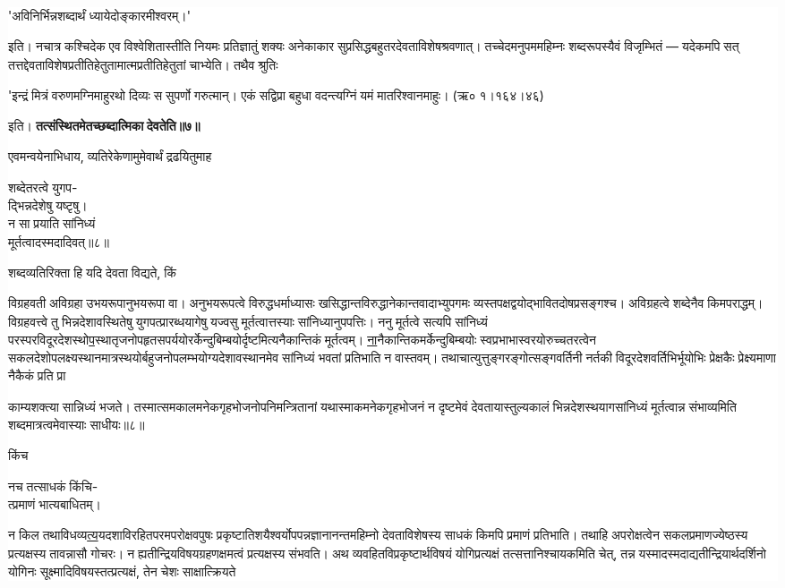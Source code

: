 'अविनिर्भिन्नशब्दार्थं ध्यायेदोङ्कारमीश्वरम्।'

इति। नचात्र कश्चिदेक एव विश्वेशितास्तीति नियमः प्रतिज्ञातुं शक्यः अनेकाकार सुप्रसिद्धबहुतरदेवताविशेषश्रवणात्। तच्चेदमनुपममहिम्नः शब्दरूपस्यैवं विजृम्भितं — यदेकमपि सत् तत्तद्देवताविशेषप्रतीतिहेतुतामात्मप्रतीतिहेतुतां चाभ्येति। तथैव श्रुतिः

 'इन्द्रं मित्रं वरुणमग्निमाहुरथो दिव्यः स सुपर्णो गरुत्मान्। एकं सद्विप्रा बहुधा वदन्त्यग्निं यमं मातरिश्वानमाहुः। (ऋ० १।१६४।४६)

 इति। **तत्संस्थितमेतच्छब्दात्मिका देवतेति॥७॥**

 एवमन्वयेनाभिधाय, व्यतिरेकेणामुमेवार्थं द्रढयितुमाह

शब्देतरत्वे युगप-  
द्भिन्नदेशेषु यष्टृषु।  
न सा प्रयाति सांनिध्यं  
मूर्तत्वादस्मदादिवत्॥८॥

 शब्दव्यतिरिक्ता हि यदि देवता विद्यते, किं

विग्रहवती अविग्रहा उभयरूपानुभयरूपा वा। अनुभयरूपत्वे विरुद्धधर्माध्यासः खसिद्धान्तविरुद्धानेकान्तवादाभ्युपगमः व्यस्तपक्षद्वयोद्भावितदोषप्रसङ्गश्च। अविग्रहत्वे शब्देनैव किमपराद्धम्। विग्रहवत्त्वे तु भिन्नदेशावस्थितेषु युगपत्प्रारब्धयागेषु यज्वसु मूर्तत्वात्तस्याः सांनिध्यानुपपत्तिः। ननु मूर्तत्वे सत्यपि सांनिध्यं परस्परविदूरदेशस्थो[प](# "उपस्थातृजनैरुपहृता सपर्या ययोस्तौ तयोः।")स्थातृजनोपहृतसपर्ययोरर्केन्दुबिम्बयोर्दृष्टमित्यनैकान्तिकं मूर्तत्वम्। [ना](# "इन्द्रादिः सकलदेशासन्निहितः मूर्तत्त्वात् घटादिवत् इत्यत्र मूर्तत्वं सोपाधिको हेतुः। तथाहि प्रकृतेऽनीश्वरत्वमुपाधिः। स साध्यरूपसकलदेशासन्निहितस्य व्यापकोऽस्ति। यत्र यत्र सकलदेशासन्निहितत्वं, तत्र तत्र घटादावनीश्वरत्वमिति साध्यव्यापकत्वम्, यत्र यत्र मूर्तत्वं तत्र तत्राणिमादिष्वीश्वरत्वं नास्तीति। योगिनि मूर्तत्वमस्ति परंतु अनीशत्वं नास्तीति साधनाव्यापकत्वमिति।")नैकान्तिकमर्केन्दुबिम्बयोः स्वप्रभाभास्वरयोरुच्चतरत्वेन सकलदेशोपलक्ष्यस्थानमात्रस्थयोर्बहुजनोपलम्भयोग्यदेशावस्थानमेव सांनिध्यं भवतां प्रतिभाति न वास्तवम्। तथाचात्युत्तुङ्गरङ्गोत्सङ्गवर्तिनी नर्तकी विदूरदेशवर्तिभिर्भूयोभिः प्रेक्षकैः प्रेक्ष्यमाणा नैकैकं प्रति प्रा

काम्यशक्त्या सान्निध्यं भजते। तस्मात्समकालमनेकगृहभोजनोपनिमन्त्रितानां यथास्माकमनेकगृहभोजनं न दृष्टमेवं देवतायास्तुल्यकालं भिन्नदेशस्थयागसांनिध्यं मूर्तत्वान्न संभाव्यमिति शब्दमात्रत्वमेवास्याः साधीयः॥८॥

 किंच

नच तत्साधकं किंचि-  
त्प्रमाणं भात्यबाधितम्।

 न किल तथाविधव्य[त्य](# "नाशदशारहितस्येत्यर्थः।")यदशाविरहितपरमपरोक्षवपुषः प्रकृष्टातिशयैश्वर्योपपन्नज्ञानानन्तमहिम्नो देवताविशेषस्य साधकं किमपि प्रमाणं प्रतिभाति। तथाहि अपरोक्षत्वेन सकलप्रमाणज्येष्ठस्य प्रत्यक्षस्य तावन्नासौ गोचरः। न ह्यतीन्द्रियविषयग्रहणक्षमत्वं प्रत्यक्षस्य संभवति। अथ व्यवहितविप्रकृष्टार्थविषयं योगिप्रत्यक्षं तत्सत्तानिश्चायकमिति चेत्, तन्न यस्मादस्मदाद्यतीन्द्रियार्थदर्शिनो योगिनः सूक्ष्मादिविषयस्तत्प्रत्यक्षं, तेन चेशः साक्षात्क्रियते

